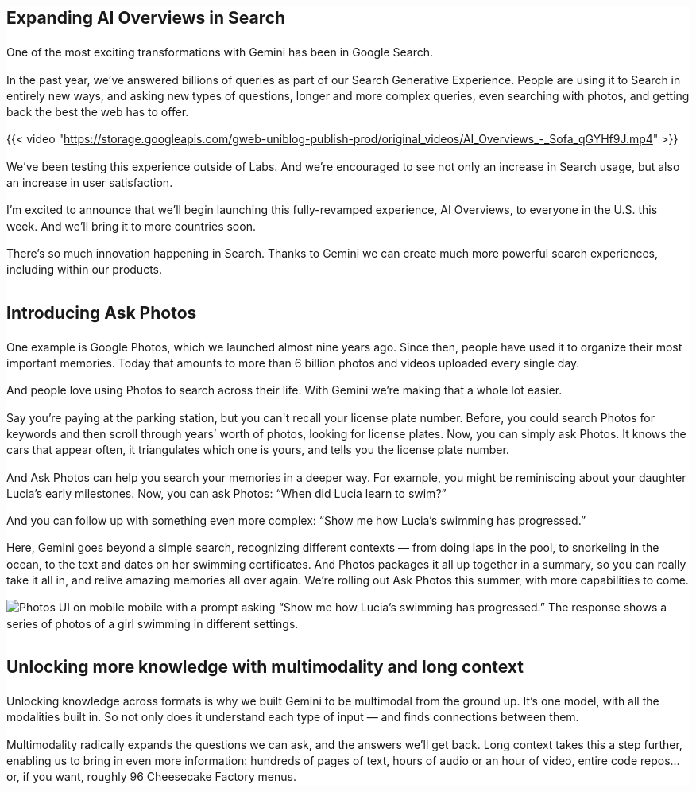 ## Expanding AI Overviews in Search
One of the most exciting transformations with Gemini has been in Google Search.

In the past year, we’ve answered billions of queries as part of our Search Generative Experience. People are using it to Search in entirely new ways, and asking new types of questions, longer and more complex queries, even searching with photos, and getting back the best the web has to offer.

{{< video "https://storage.googleapis.com/gweb-uniblog-publish-prod/original_videos/AI_Overviews_-_Sofa_qGYHf9J.mp4" >}}

We’ve been testing this experience outside of Labs. And we’re encouraged to see not only an increase in Search usage, but also an increase in user satisfaction.

I’m excited to announce that we’ll begin launching this fully-revamped experience, AI Overviews, to everyone in the U.S. this week. And we’ll bring it to more countries soon.

There’s so much innovation happening in Search. Thanks to Gemini we can create much more powerful search experiences, including within our products.

## Introducing Ask Photos
One example is Google Photos, which we launched almost nine years ago. Since then, people have used it to organize their most important memories. Today that amounts to more than 6 billion photos and videos uploaded every single day.

And people love using Photos to search across their life. With Gemini we’re making that a whole lot easier.

Say you’re paying at the parking station, but you can't recall your license plate number. Before, you could search Photos for keywords and then scroll through years’ worth of photos, looking for license plates. Now, you can simply ask Photos. It knows the cars that appear often, it triangulates which one is yours, and tells you the license plate number.

And Ask Photos can help you search your memories in a deeper way. For example, you might be reminiscing about your daughter Lucia’s early milestones. Now, you can ask Photos: “When did Lucia learn to swim?”

And you can follow up with something even more complex: “Show me how Lucia’s swimming has progressed.”

Here, Gemini goes beyond a simple search, recognizing different contexts — from doing laps in the pool, to snorkeling in the ocean, to the text and dates on her swimming certificates. And Photos packages it all up together in a summary, so you can really take it all in, and relive amazing memories all over again. We’re rolling out Ask Photos this summer, with more capabilities to come.

![Photos UI on mobile mobile with a prompt asking “Show me how Lucia’s swimming has progressed.” The response shows a series of photos of a girl swimming in different settings.](https://storage.googleapis.com/gweb-uniblog-publish-prod/images/Ask-Photos_Phone-UI.width-1000.format-webp.webp)

## Unlocking more knowledge with multimodality and long context
Unlocking knowledge across formats is why we built Gemini to be multimodal from the ground up. It’s one model, with all the modalities built in. So not only does it understand each type of input — and finds connections between them.

Multimodality radically expands the questions we can ask, and the answers we’ll get back. Long context takes this a step further, enabling us to bring in even more information: hundreds of pages of text, hours of audio or an hour of video, entire code repos…or, if you want, roughly 96 Cheesecake Factory menus.
